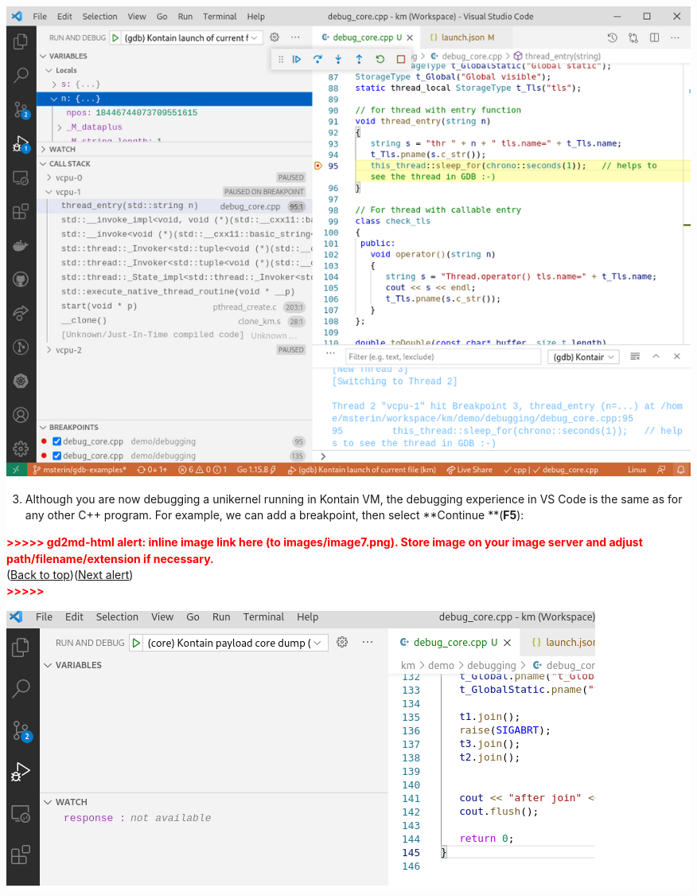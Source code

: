 ![alt_text](images/image6.png "image_tooltip")




3. Although you are now debugging a unikernel running in Kontain VM, the debugging experience in VS Code is the same as for any other C++ program. For example, we can add a breakpoint, then select **Continue **(**F5**):



<p id="gdcalert7" ><span style="color: red; font-weight: bold">>>>>>  gd2md-html alert: inline image link here (to images/image7.png). Store image on your image server and adjust path/filename/extension if necessary. </span><br>(<a href="#">Back to top</a>)(<a href="#gdcalert8">Next alert</a>)<br><span style="color: red; font-weight: bold">>>>>> </span></p>


![alt_text](images/image7.png "image_tooltip")
